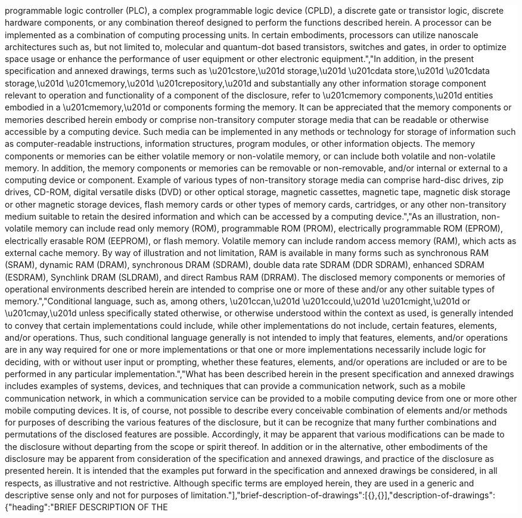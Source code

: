 programmable logic controller (PLC), a complex programmable logic device (CPLD), a discrete gate or transistor logic, discrete hardware components, or any combination thereof designed to perform the functions described herein. A processor can be implemented as a combination of computing processing units. In certain embodiments, processors can utilize nanoscale architectures such as, but not limited to, molecular and quantum-dot based transistors, switches and gates, in order to optimize space usage or enhance the performance of user equipment or other electronic equipment.","In addition, in the present specification and annexed drawings, terms such as \u201cstore,\u201d storage,\u201d \u201cdata store,\u201d \u201cdata storage,\u201d \u201cmemory,\u201d \u201crepository,\u201d and substantially any other information storage component relevant to operation and functionality of a component of the disclosure, refer to \u201cmemory components,\u201d entities embodied in a \u201cmemory,\u201d or components forming the memory. It can be appreciated that the memory components or memories described herein embody or comprise non-transitory computer storage media that can be readable or otherwise accessible by a computing device. Such media can be implemented in any methods or technology for storage of information such as computer-readable instructions, information structures, program modules, or other information objects. The memory components or memories can be either volatile memory or non-volatile memory, or can include both volatile and non-volatile memory. In addition, the memory components or memories can be removable or non-removable, and\/or internal or external to a computing device or component. Example of various types of non-transitory storage media can comprise hard-disc drives, zip drives, CD-ROM, digital versatile disks (DVD) or other optical storage, magnetic cassettes, magnetic tape, magnetic disk storage or other magnetic storage devices, flash memory cards or other types of memory cards, cartridges, or any other non-transitory medium suitable to retain the desired information and which can be accessed by a computing device.","As an illustration, non-volatile memory can include read only memory (ROM), programmable ROM (PROM), electrically programmable ROM (EPROM), electrically erasable ROM (EEPROM), or flash memory. Volatile memory can include random access memory (RAM), which acts as external cache memory. By way of illustration and not limitation, RAM is available in many forms such as synchronous RAM (SRAM), dynamic RAM (DRAM), synchronous DRAM (SDRAM), double data rate SDRAM (DDR SDRAM), enhanced SDRAM (ESDRAM), Synchlink DRAM (SLDRAM), and direct Rambus RAM (DRRAM). The disclosed memory components or memories of operational environments described herein are intended to comprise one or more of these and\/or any other suitable types of memory.","Conditional language, such as, among others, \u201ccan,\u201d \u201ccould,\u201d \u201cmight,\u201d or \u201cmay,\u201d unless specifically stated otherwise, or otherwise understood within the context as used, is generally intended to convey that certain implementations could include, while other implementations do not include, certain features, elements, and\/or operations. Thus, such conditional language generally is not intended to imply that features, elements, and\/or operations are in any way required for one or more implementations or that one or more implementations necessarily include logic for deciding, with or without user input or prompting, whether these features, elements, and\/or operations are included or are to be performed in any particular implementation.","What has been described herein in the present specification and annexed drawings includes examples of systems, devices, and techniques that can provide a communication network, such as a mobile communication network, in which a communication service can be provided to a mobile computing device from one or more other mobile computing devices. It is, of course, not possible to describe every conceivable combination of elements and\/or methods for purposes of describing the various features of the disclosure, but it can be recognize that many further combinations and permutations of the disclosed features are possible. Accordingly, it may be apparent that various modifications can be made to the disclosure without departing from the scope or spirit thereof. In addition or in the alternative, other embodiments of the disclosure may be apparent from consideration of the specification and annexed drawings, and practice of the disclosure as presented herein. It is intended that the examples put forward in the specification and annexed drawings be considered, in all respects, as illustrative and not restrictive. Although specific terms are employed herein, they are used in a generic and descriptive sense only and not for purposes of limitation."],"brief-description-of-drawings":[{},{}],"description-of-drawings":{"heading":"BRIEF DESCRIPTION OF THE